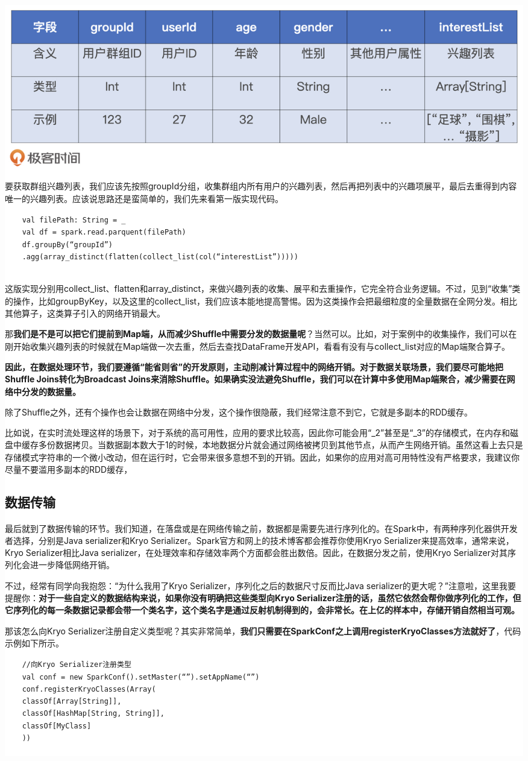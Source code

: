 ![](./httpsstatic001geekbangorgresourceimage808380ff54fe0683b8e7aeea408539998383.jpeg "用户表Schema示例")

要获取群组兴趣列表，我们应该先按照groupId分组，收集群组内所有用户的兴趣列表，然后再把列表中的兴趣项展平，最后去重得到内容唯一的兴趣列表。应该说思路还是蛮简单的，我们先来看第一版实现代码。

```
    val filePath: String = _
    val df = spark.read.parquent(filePath)
    df.groupBy(“groupId”)
    .agg(array_distinct(flatten(collect_list(col(“interestList”)))))
    

```

这版实现分别用collect\_list、flatten和array\_distinct，来做兴趣列表的收集、展平和去重操作，它完全符合业务逻辑。不过，见到“收集”类的操作，比如groupByKey，以及这里的collect\_list，我们应该本能地提高警惕。因为这类操作会把最细粒度的全量数据在全网分发。相比其他算子，这类算子引入的网络开销最大。

那**我们是不是可以把它们提前到Map端，从而减少Shuffle中需要分发的数据量呢**？当然可以。比如，对于案例中的收集操作，我们可以在刚开始收集兴趣列表的时候就在Map端做一次去重，然后去查找DataFrame开发API，看看有没有与collect\_list对应的Map端聚合算子。

**因此，在数据处理环节，我们要遵循“能省则省”的开发原则，主动削减计算过程中的网络开销。对于数据关联场景，我们要尽可能地把Shuffle Joins转化为Broadcast Joins来消除Shuffle。如果确实没法避免Shuffle，我们可以在计算中多使用Map端聚合，减少需要在网络中分发的数据量。**

除了Shuffle之外，还有个操作也会让数据在网络中分发，这个操作很隐蔽，我们经常注意不到它，它就是多副本的RDD缓存。

比如说，在实时流处理这样的场景下，对于系统的高可用性，应用的要求比较高，因此你可能会用“\_2”甚至是“\_3”的存储模式，在内存和磁盘中缓存多份数据拷贝。当数据副本数大于1的时候，本地数据分片就会通过网络被拷贝到其他节点，从而产生网络开销。虽然这看上去只是存储模式字符串的一个微小改动，但在运行时，它会带来很多意想不到的开销。因此，如果你的应用对高可用特性没有严格要求，我建议你尽量不要滥用多副本的RDD缓存，

## 数据传输

最后就到了数据传输的环节。我们知道，在落盘或是在网络传输之前，数据都是需要先进行序列化的。在Spark中，有两种序列化器供开发者选择，分别是Java serializer和Kryo Serializer。Spark官方和网上的技术博客都会推荐你使用Kryo Serializer来提高效率，通常来说，Kryo Serializer相比Java serializer，在处理效率和存储效率两个方面都会胜出数倍。因此，在数据分发之前，使用Kryo Serializer对其序列化会进一步降低网络开销。

不过，经常有同学向我抱怨：“为什么我用了Kryo Serializer，序列化之后的数据尺寸反而比Java serializer的更大呢？”注意啦，这里我要提醒你：**对于一些自定义的数据结构来说，如果你没有明确把这些类型向Kryo Serializer注册的话，虽然它依然会帮你做序列化的工作，但它序列化的每一条数据记录都会带一个类名字，这个类名字是通过反射机制得到的，会非常长。在上亿的样本中，存储开销自然相当可观。**

那该怎么向Kryo Serializer注册自定义类型呢？其实非常简单，**我们只需要在SparkConf之上调用registerKryoClasses方法就好了**，代码示例如下所示。

```
    //向Kryo Serializer注册类型
    val conf = new SparkConf().setMaster(“”).setAppName(“”)
    conf.registerKryoClasses(Array(
    classOf[Array[String]],
    classOf[HashMap[String, String]],
    classOf[MyClass]
    ))
    

```

